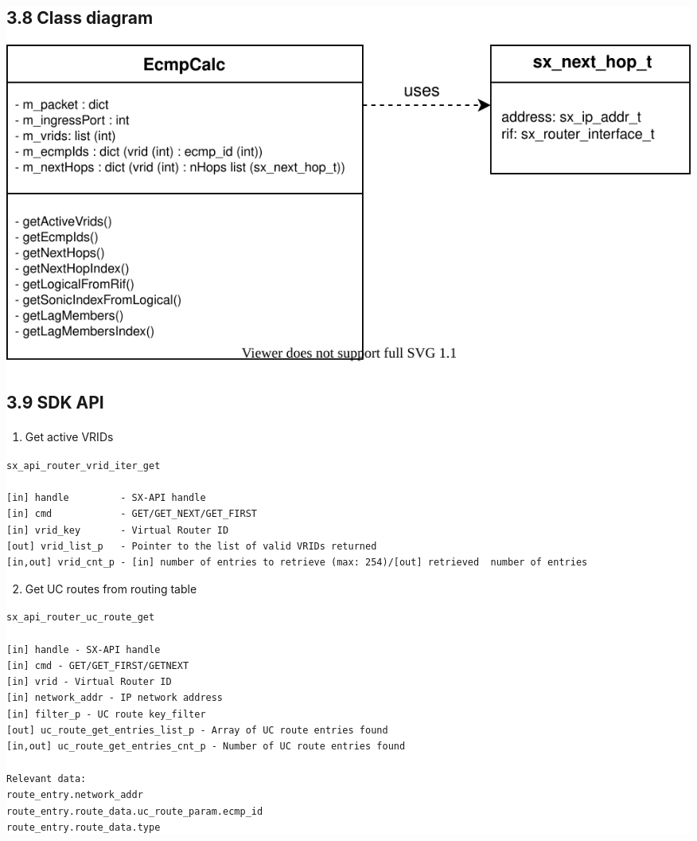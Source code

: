 ## 3.8 Class diagram
![classes](images/class_diagram.svg "Figure 3: classes")

## 3.9 SDK API

1. Get active VRIDs
```
sx_api_router_vrid_iter_get

[in] handle         - SX-API handle
[in] cmd            - GET/GET_NEXT/GET_FIRST
[in] vrid_key       - Virtual Router ID
[out] vrid_list_p   - Pointer to the list of valid VRIDs returned
[in,out] vrid_cnt_p - [in] number of entries to retrieve (max: 254)/[out] retrieved  number of entries
```

2. Get UC routes from routing table
```
sx_api_router_uc_route_get

[in] handle - SX-API handle
[in] cmd - GET/GET_FIRST/GETNEXT
[in] vrid - Virtual Router ID
[in] network_addr - IP network address
[in] filter_p - UC route key_filter
[out] uc_route_get_entries_list_p - Array of UC route entries found
[in,out] uc_route_get_entries_cnt_p - Number of UC route entries found

Relevant data:
route_entry.network_addr
route_entry.route_data.uc_route_param.ecmp_id
route_entry.route_data.type

```
